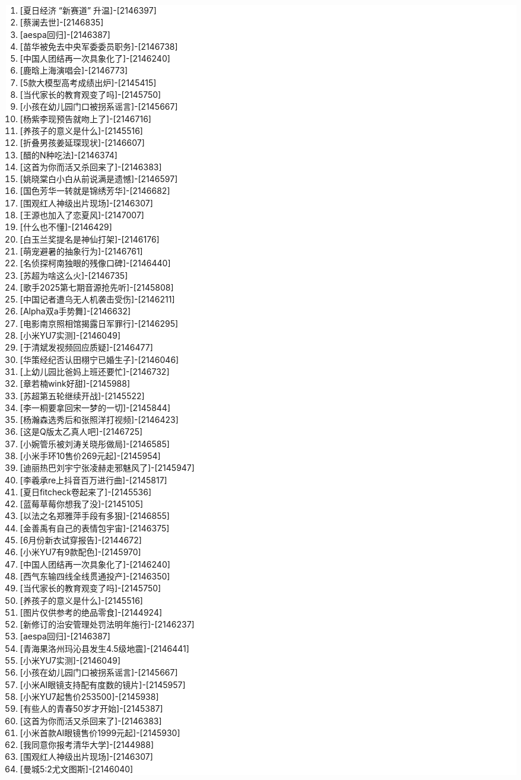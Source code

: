 1. [夏日经济 “新赛道” 升温]-[2146397]
1. [蔡澜去世]-[2146835]
1. [aespa回归]-[2146387]
1. [苗华被免去中央军委委员职务]-[2146738]
1. [中国人团结再一次具象化了]-[2146240]
1. [鹿晗上海演唱会]-[2146773]
1. [5款大模型高考成绩出炉]-[2145415]
1. [当代家长的教育观变了吗]-[2145750]
1. [小孩在幼儿园门口被拐系谣言]-[2145667]
1. [杨紫李现预告就吻上了]-[2146716]
1. [养孩子的意义是什么]-[2145516]
1. [折叠男孩姜延琛现状]-[2146607]
1. [醋的N种吃法]-[2146374]
1. [这首为你而活又杀回来了]-[2146383]
1. [姚晓棠白小白从前说满是遗憾]-[2146597]
1. [国色芳华一转就是锦绣芳华]-[2146682]
1. [围观红人神级出片现场]-[2146307]
1. [王源也加入了恋夏风]-[2147007]
1. [什么也不懂]-[2146429]
1. [白玉兰奖提名是神仙打架]-[2146176]
1. [萌宠避暑的抽象行为]-[2146761]
1. [名侦探柯南独眼的残像口碑]-[2146440]
1. [苏超为啥这么火]-[2146735]
1. [歌手2025第七期音源抢先听]-[2145808]
1. [中国记者遭乌无人机袭击受伤]-[2146211]
1. [Alpha双a手势舞]-[2146632]
1. [电影南京照相馆揭露日军罪行]-[2146295]
1. [小米YU7实测]-[2146049]
1. [于清斌发视频回应质疑]-[2146477]
1. [华策经纪否认田栩宁已婚生子]-[2146046]
1. [上幼儿园比爸妈上班还要忙]-[2146732]
1. [章若楠wink好甜]-[2145988]
1. [苏超第五轮继续开战]-[2145522]
1. [李一桐要拿回宋一梦的一切]-[2145844]
1. [杨瀚森选秀后和张照洋打视频]-[2146423]
1. [这是Q版太乙真人吧]-[2146725]
1. [小婉管乐被刘涛关晓彤做局]-[2146585]
1. [小米手环10售价269元起]-[2145954]
1. [迪丽热巴刘宇宁张凌赫走邪魅风了]-[2145947]
1. [李羲承re上抖音百万进行曲]-[2145817]
1. [夏日fitcheck卷起来了]-[2145536]
1. [蓝莓草莓你想我了没]-[2145105]
1. [以法之名郑雅萍手段有多狠]-[2146855]
1. [金善禹有自己的表情包宇宙]-[2146375]
1. [6月份新衣试穿报告]-[2144672]
1. [小米YU7有9款配色]-[2145970]
1. [中国人团结再一次具象化了]-[2146240]
1. [西气东输四线全线贯通投产]-[2146350]
1. [当代家长的教育观变了吗]-[2145750]
1. [养孩子的意义是什么]-[2145516]
1. [图片仅供参考的绝品零食]-[2144924]
1. [新修订的治安管理处罚法明年施行]-[2146237]
1. [aespa回归]-[2146387]
1. [青海果洛州玛沁县发生4.5级地震]-[2146441]
1. [小米YU7实测]-[2146049]
1. [小孩在幼儿园门口被拐系谣言]-[2145667]
1. [小米AI眼镜支持配有度数的镜片]-[2145957]
1. [小米YU7起售价253500]-[2145938]
1. [有些人的青春50岁才开始]-[2145387]
1. [这首为你而活又杀回来了]-[2146383]
1. [小米首款AI眼镜售价1999元起]-[2145930]
1. [我同意你报考清华大学]-[2144988]
1. [围观红人神级出片现场]-[2146307]
1. [曼城5:2尤文图斯]-[2146040]